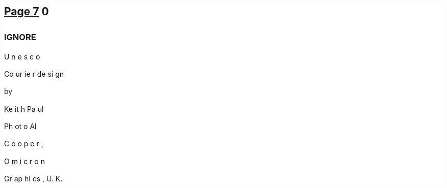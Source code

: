 ## [Page 7](https://demo.humlab.umu.se/courier/074876engo.pdf#page=7) 0

### IGNORE

U
n
e
s
c
o
 
Co
ur
ie
r 
de
si
gn
 
by
 
Ke
it
h 
Pa
ul
 
Ph
ot
o 
Al
 
C
o
o
p
e
r
,
 
O
m
i
c
r
o
n
 
Gr
ap
hi
cs
, 
U.
K.
 